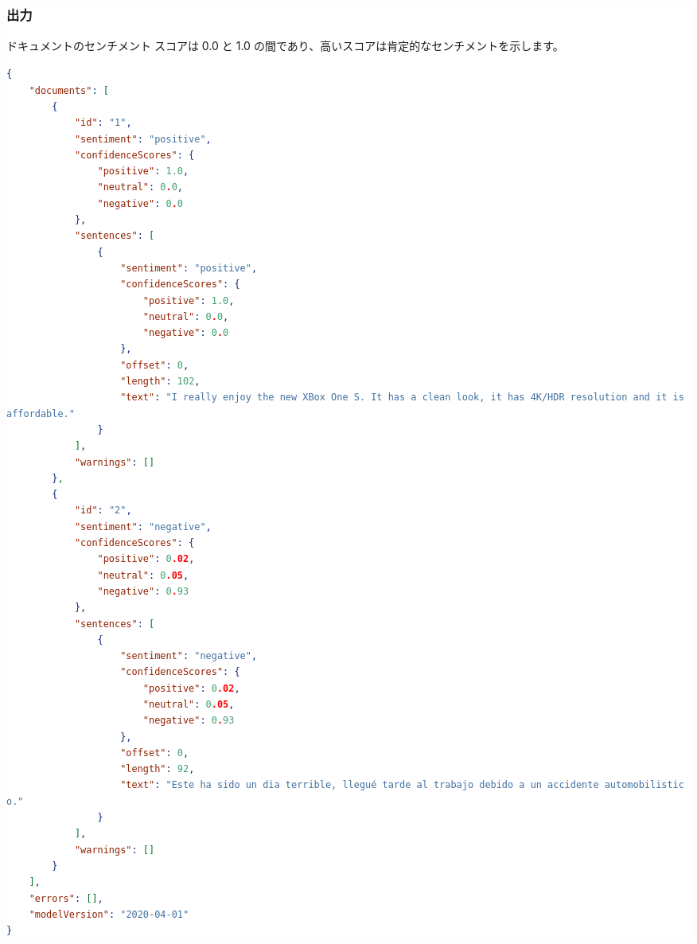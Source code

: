 ### <a name="output"></a>出力

ドキュメントのセンチメント スコアは 0.0 と 1.0 の間であり、高いスコアは肯定的なセンチメントを示します。

```json
{
    "documents": [
        {
            "id": "1",
            "sentiment": "positive",
            "confidenceScores": {
                "positive": 1.0,
                "neutral": 0.0,
                "negative": 0.0
            },
            "sentences": [
                {
                    "sentiment": "positive",
                    "confidenceScores": {
                        "positive": 1.0,
                        "neutral": 0.0,
                        "negative": 0.0
                    },
                    "offset": 0,
                    "length": 102,
                    "text": "I really enjoy the new XBox One S. It has a clean look, it has 4K/HDR resolution and it is affordable."
                }
            ],
            "warnings": []
        },
        {
            "id": "2",
            "sentiment": "negative",
            "confidenceScores": {
                "positive": 0.02,
                "neutral": 0.05,
                "negative": 0.93
            },
            "sentences": [
                {
                    "sentiment": "negative",
                    "confidenceScores": {
                        "positive": 0.02,
                        "neutral": 0.05,
                        "negative": 0.93
                    },
                    "offset": 0,
                    "length": 92,
                    "text": "Este ha sido un dia terrible, llegué tarde al trabajo debido a un accidente automobilistico."
                }
            ],
            "warnings": []
        }
    ],
    "errors": [],
    "modelVersion": "2020-04-01"
}
```

